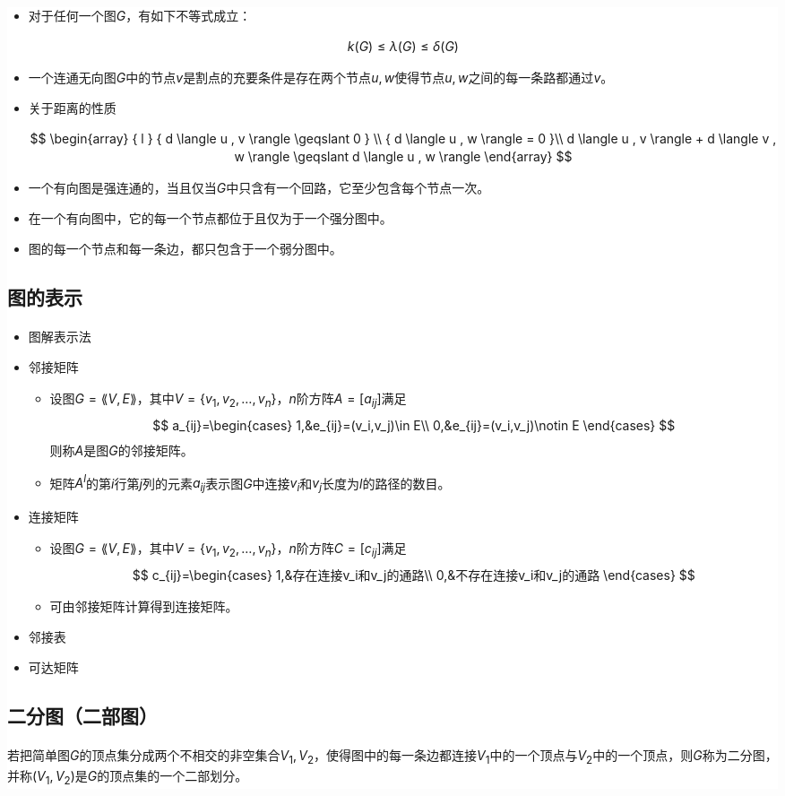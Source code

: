- 对于任何一个图$G$，有如下不等式成立：

  $$
  k(G)\le\lambda(G)\le \delta(G)
  $$
  
- 一个连通无向图$G$中的节点$v$是割点的充要条件是存在两个节点$u,w$使得节点$u,w$之间的每一条路都通过$v$。

- 关于距离的性质

  $$
  \begin{array} { l } { d \langle u , v \rangle \geqslant 0 } \\ { d \langle u , w \rangle = 0 }\\
  d \langle u , v \rangle + d \langle v , w \rangle \geqslant d \langle u , w \rangle
  \end{array}
  $$

- 一个有向图是强连通的，当且仅当$G$中只含有一个回路，它至少包含每个节点一次。
- 在一个有向图中，它的每一个节点都位于且仅为于一个强分图中。
- 图的每一个节点和每一条边，都只包含于一个弱分图中。

## 图的表示

- 图解表示法

- 邻接矩阵

  - 设图$G=\lang V,E\rang$，其中$V=\{v_1,v_2,\ldots,v_n\}$，$n$阶方阵$A=[a_{ij}]$满足
    $$
    a_{ij}=\begin{cases}
    1,&e_{ij}=(v_i,v_j)\in E\\
    0,&e_{ij}=(v_i,v_j)\notin E
    \end{cases}
    $$
    则称$A$是图$G$的邻接矩阵。

  - 矩阵$A^l$的第$i$行第$j$列的元素$a_{ij}$表示图$G$中连接$v_i$和$v_j$长度为$l$的路径的数目。

- 连接矩阵

  - 设图$G=\lang V,E\rang$，其中$V=\{v_1,v_2,\ldots,v_n\}$，$n$阶方阵$C=[c_{ij}]$满足
    $$
    c_{ij}=\begin{cases}
    1,&存在连接v_i和v_j的通路\\
    0,&不存在连接v_i和v_j的通路
    \end{cases}
    $$

  - 可由邻接矩阵计算得到连接矩阵。

- 邻接表

- 可达矩阵

## 二分图（二部图）

若把简单图$G$的顶点集分成两个不相交的非空集合$V_1,V_2$，使得图中的每一条边都连接$V_1$中的一个顶点与$V_2$中的一个顶点，则$G$称为二分图，并称$(V_1,V_2)$是$G$的顶点集的一个二部划分。
